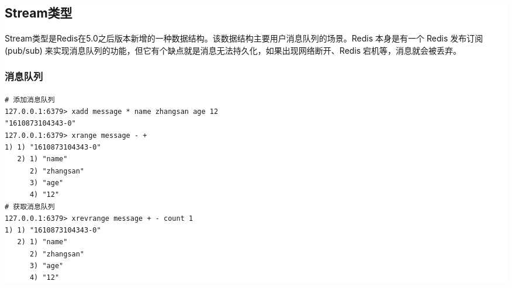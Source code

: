 ## Stream类型

Stream类型是Redis在5.0之后版本新增的一种数据结构。该数据结构主要用户消息队列的场景。Redis 本身是有一个 Redis 发布订阅 (pub/sub) 来实现消息队列的功能，但它有个缺点就是消息无法持久化，如果出现网络断开、Redis 宕机等，消息就会被丢弃。

### 消息队列
```redis
# 添加消息队列
127.0.0.1:6379> xadd message * name zhangsan age 12
"1610873104343-0"
127.0.0.1:6379> xrange message - +
1) 1) "1610873104343-0"
   2) 1) "name"
      2) "zhangsan"
      3) "age"
      4) "12"
# 获取消息队列
127.0.0.1:6379> xrevrange message + - count 1
1) 1) "1610873104343-0"
   2) 1) "name"
      2) "zhangsan"
      3) "age"
      4) "12"
```